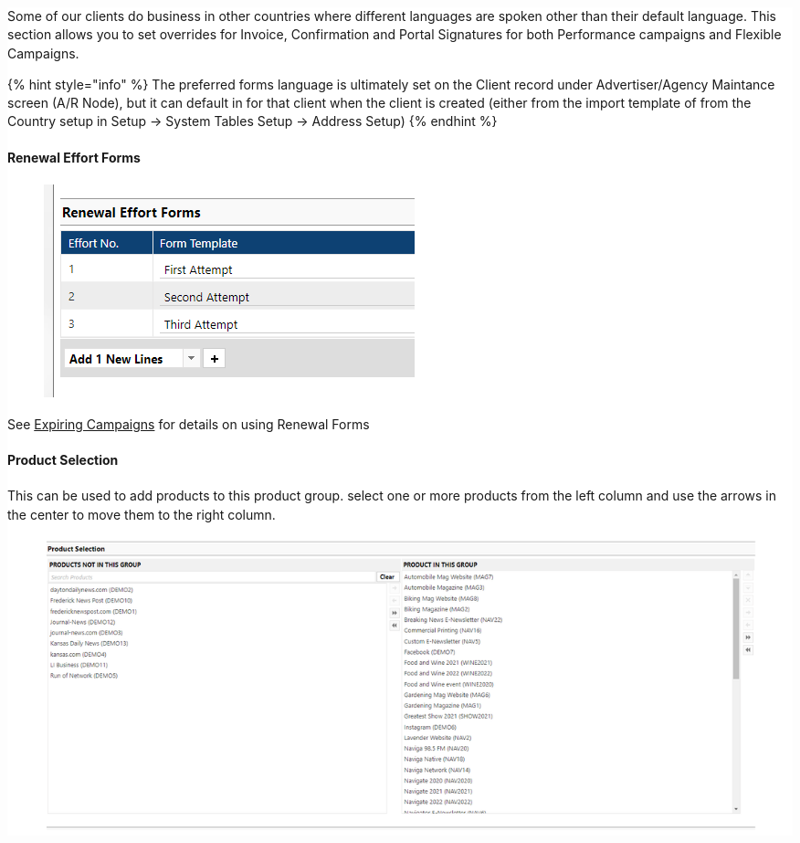 Some of our clients do business in other countries where different languages are spoken other than their default language. This section allows you to set overrides for Invoice, Confirmation and Portal Signatures for both Performance campaigns and Flexible Campaigns.

{% hint style="info" %}
The preferred forms language is ultimately set on the Client record under Advertiser/Agency Maintance screen (A/R Node), but it can default in for that client when the client is created (either from the import template of from the Country setup in Setup -> System Tables Setup -> Address Setup)
{% endhint %}

#### Renewal Effort Forms

<figure><img src="../../../../.gitbook/assets/image (1023).png" alt=""><figcaption></figcaption></figure>

See [Expiring Campaigns](../../campaigns/expiring-campaigns.md#sending-out-renewal-notices) for details on using Renewal Forms

#### Product Selection

This can be used to add products to this product group. select one or more products from the left column and use the arrows in the center to move them to the right column.

<figure><img src="../../../../.gitbook/assets/image (706).png" alt=""><figcaption></figcaption></figure>
